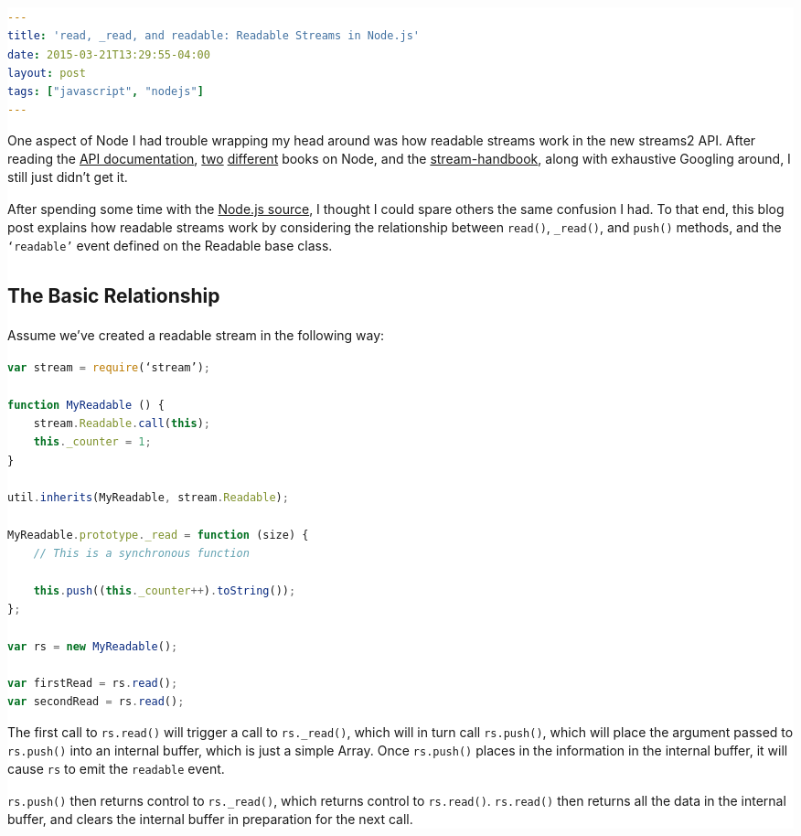 ```yaml
---
title: 'read, _read, and readable: Readable Streams in Node.js'
date: 2015-03-21T13:29:55-04:00
layout: post
tags: ["javascript", "nodejs"]
---
```

One aspect of Node I had trouble wrapping my head around was how  readable streams work in the new streams2 API. After reading the [API documentation](https://nodejs.org/api/stream.html), [two](http://amzn.to/1MIFZn4) [different](http://amzn.to/1GQPdM0) books on Node, and the [stream-handbook](https://github.com/substack/stream-handbook), along with exhaustive Googling around, I still just didn’t get it. 

After spending some time with the [Node.js source](https://github.com/joyent/node), I thought I could spare others the same confusion I had. To that end, this blog post explains how readable streams work by considering the relationship between `read()`, `_read()`, and `push()` methods, and the `‘readable’` event defined on the Readable base class. 

## The Basic Relationship

Assume we’ve created a readable stream in the following way:

```js
var stream = require(‘stream’);

function MyReadable () {
	stream.Readable.call(this);
	this._counter = 1;
}

util.inherits(MyReadable, stream.Readable);

MyReadable.prototype._read = function (size) {
	// This is a synchronous function
	
    this.push((this._counter++).toString());
};

var rs = new MyReadable();

var firstRead = rs.read();
var secondRead = rs.read();
```

The first call to `rs.read()` will trigger a call to `rs._read()`, which will in turn call `rs.push()`, which will place the argument passed to `rs.push()` into an internal buffer, which is just a simple Array. Once `rs.push()` places in the information in the internal buffer, it will cause `rs` to emit the `readable` event.

`rs.push()` then returns control to `rs._read()`, which returns control to `rs.read()`. `rs.read()` then returns all the data in the internal buffer, and clears the internal buffer in preparation for the next call.


[^1]: This is not strictly true, but I'm presenting it this way for pedagogical reasons. The truth is that the program won't actually end -- it will keep running in perpetuity. The reason is that if push() detects that nothing is causing read() to continue to be called, it will call read(0) before returning. read(0) will not return any data, but it will trigger another call to \_read(), which will, in this example, register another one second timeout. One second later, the callback to the timeout will fire, and this cycle will start again.
[^2]: Calculating how many hours the program will take to reach the highWaterMark is left as an exercise for the reader.
[^3]: If read() is called with arguments (e.g., rs.read(5)), it will attempt to read and return only a fixed amount of data from the internal buffer. A look at how this process works is outside the scope of this discussion.